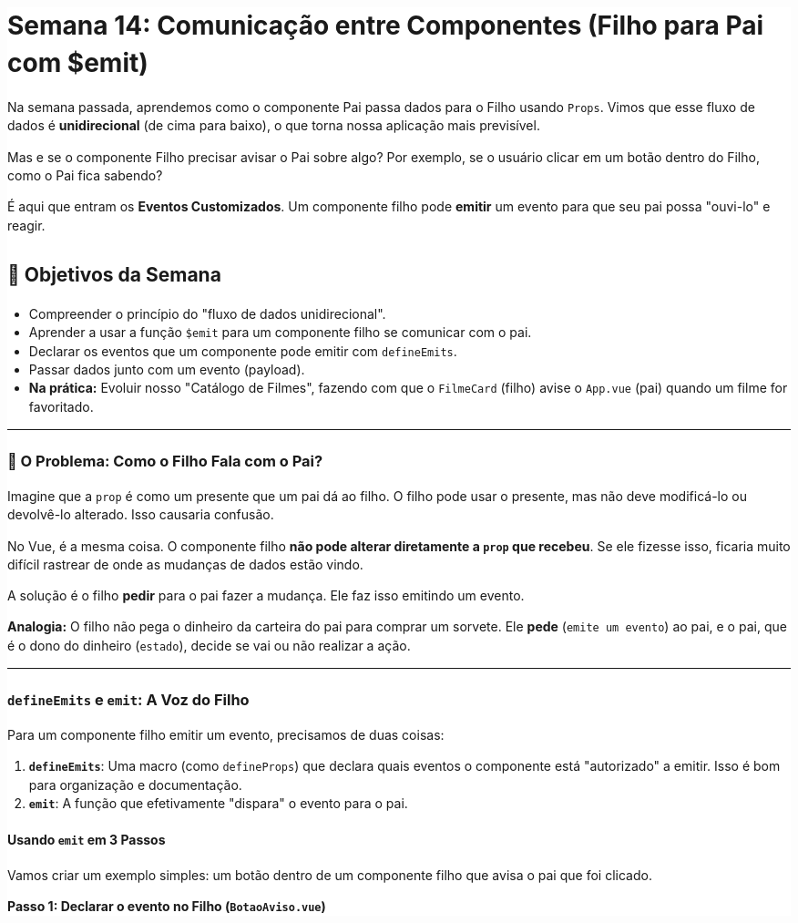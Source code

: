 # Semana 14: Comunicação entre Componentes (Filho para Pai com $emit)

Na semana passada, aprendemos como o componente Pai passa dados para o Filho usando `Props`. Vimos que esse fluxo de dados é **unidirecional** (de cima para baixo), o que torna nossa aplicação mais previsível.

Mas e se o componente Filho precisar avisar o Pai sobre algo? Por exemplo, se o usuário clicar em um botão dentro do Filho, como o Pai fica sabendo?

É aqui que entram os **Eventos Customizados**. Um componente filho pode **emitir** um evento para que seu pai possa "ouvi-lo" e reagir.

## 🎯 Objetivos da Semana

-   Compreender o princípio do "fluxo de dados unidirecional".
-   Aprender a usar a função `$emit` para um componente filho se comunicar com o pai.
-   Declarar os eventos que um componente pode emitir com `defineEmits`.
-   Passar dados junto com um evento (payload).
-   **Na prática:** Evoluir nosso "Catálogo de Filmes", fazendo com que o `FilmeCard` (filho) avise o `App.vue` (pai) quando um filme for favoritado.

---

### 🤔 O Problema: Como o Filho Fala com o Pai?

Imagine que a `prop` é como um presente que um pai dá ao filho. O filho pode usar o presente, mas não deve modificá-lo ou devolvê-lo alterado. Isso causaria confusão.

No Vue, é a mesma coisa. O componente filho **não pode alterar diretamente a `prop` que recebeu**. Se ele fizesse isso, ficaria muito difícil rastrear de onde as mudanças de dados estão vindo.

A solução é o filho **pedir** para o pai fazer a mudança. Ele faz isso emitindo um evento.

**Analogia:** O filho não pega o dinheiro da carteira do pai para comprar um sorvete. Ele **pede** (`emite um evento`) ao pai, e o pai, que é o dono do dinheiro (`estado`), decide se vai ou não realizar a ação.

---

### `defineEmits` e `emit`: A Voz do Filho

Para um componente filho emitir um evento, precisamos de duas coisas:

1.  **`defineEmits`**: Uma macro (como `defineProps`) que declara quais eventos o componente está "autorizado" a emitir. Isso é bom para organização e documentação.
2.  **`emit`**: A função que efetivamente "dispara" o evento para o pai.

#### Usando `emit` em 3 Passos

Vamos criar um exemplo simples: um botão dentro de um componente filho que avisa o pai que foi clicado.

**Passo 1: Declarar o evento no Filho (`BotaoAviso.vue`)**
